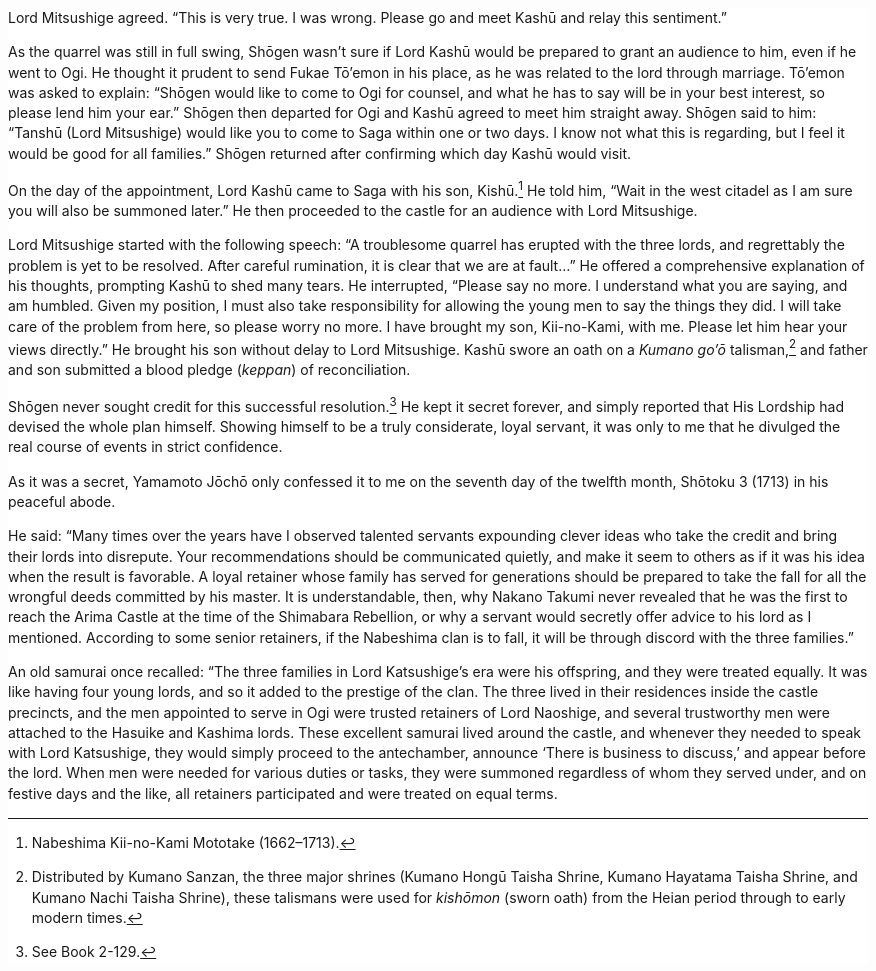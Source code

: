 [^338]: Nabeshima Kaga-no-Kami Naoyoshi \(1623–1689\). Motoshige’s son, and second lord of the Ogi sub-domain.




Lord Mitsushige agreed. “This is very true. I was wrong. Please go and meet Kashū and relay this sentiment.”

As the quarrel was still in full swing, Shōgen wasn’t sure if Lord Kashū would be prepared to grant an audience to him, even if he went to Ogi. He thought it prudent to send Fukae Tō’emon in his place, as he was related to the lord through marriage. Tō’emon was asked to explain: “Shōgen would like to come to Ogi for counsel, and what he has to say will be in your best interest, so please lend him your ear.” Shōgen then departed for Ogi and Kashū agreed to meet him straight away. Shōgen said to him: “Tanshū \(Lord Mitsushige\) would like you to come to Saga within one or two days. I know not what this is regarding, but I feel it would be good for all families.” Shōgen returned after confirming which day Kashū would visit.

On the day of the appointment, Lord Kashū came to Saga with his son, Kishū.[^339] He told him, “Wait in the west citadel as I am sure you will also be summoned later.” He then proceeded to the castle for an audience with Lord Mitsushige.

[^339]: Nabeshima Kii-no-Kami Mototake \(1662–1713\).




Lord Mitsushige started with the following speech: “A troublesome quarrel has erupted with the three lords, and regrettably the problem is yet to be resolved. After careful rumination, it is clear that we are at fault…” He offered a comprehensive explanation of his thoughts, prompting Kashū to shed many tears. He interrupted, “Please say no more. I understand what you are saying, and am humbled. Given my position, I must also take responsibility for allowing the young men to say the things they did. I will take care of the problem from here, so please worry no more. I have brought my son, Kii-no-Kami, with me. Please let him hear your views directly.” He brought his son without delay to Lord Mitsushige. Kashū swore an oath on a *Kumano go’ō* talisman,[^340] and father and son submitted a blood pledge \(*keppan*\) of reconciliation.

[^340]: Distributed by Kumano Sanzan, the three major shrines \(Kumano Hongū Taisha Shrine, Kumano Hayatama Taisha Shrine, and Kumano Nachi Taisha Shrine\), these talismans were used for *kishōmon* \(sworn oath\) from the Heian period through to early modern times.




Shōgen never sought credit for this successful resolution.[^341] He kept it secret forever, and simply reported that His Lordship had devised the whole plan himself. Showing himself to be a truly considerate, loyal servant, it was only to me that he divulged the real course of events in strict confidence.

[^341]: See Book 2-129.




As it was a secret, Yamamoto Jōchō only confessed it to me on the seventh day of the twelfth month, Shōtoku 3 \(1713\) in his peaceful abode.

He said: “Many times over the years have I observed talented servants expounding clever ideas who take the credit and bring their lords into disrepute. Your recommendations should be communicated quietly, and make it seem to others as if it was his idea when the result is favorable. A loyal retainer whose family has served for generations should be prepared to take the fall for all the wrongful deeds committed by his master. It is understandable, then, why Nakano Takumi never revealed that he was the first to reach the Arima Castle at the time of the Shimabara Rebellion, or why a servant would secretly offer advice to his lord as I mentioned. According to some senior retainers, if the Nabeshima clan is to fall, it will be through discord with the three families.”

An old samurai once recalled: “The three families in Lord Katsushige’s era were his offspring, and they were treated equally. It was like having four young lords, and so it added to the prestige of the clan. The three lived in their residences inside the castle precincts, and the men appointed to serve in Ogi were trusted retainers of Lord Naoshige, and several trustworthy men were attached to the Hasuike and Kashima lords. These excellent samurai lived around the castle, and whenever they needed to speak with Lord Katsushige, they would simply proceed to the antechamber, announce ‘There is business to discuss,’ and appear before the lord. When men were needed for various duties or tasks, they were summoned regardless of whom they served under, and on festive days and the like, all retainers participated and were treated on equal terms.


[^324]: *Giri* is an important concept that refers to the “obligation” to act in accordance with established social protocols. In the context of samurai, the concept referred mainly to their obligation of service to their liege lord, even if it meant sacrificing their lives in their enduring quest to repay the favor \(*on*\) bestowed upon them. In this example, Naoshige is referring to the sense of obligation to unrelated ancestors allied to the clan who helped forge the culture and ways of his beloved domain.
[^325]: Saitō Yōnosuke was a celebrated retainer of Nabeshima Naoshige who proved his martial prowess during the expeditions in Korea. Nevertheless, he appears to have been quite a problematic fellow in the ensuing peace of the Tokugawa period. Because of his brusque personality, he did not endear himself to many of his superiors, resulting in demotion and cuts to his stipend. A demonstration of his impetuousness can be seen in the following vignette, Book 3-17.
[^326]: The first daimyo of the Nabeshima domain and Katsushige’s father.
[^327]: The Saga Castle consisted of four citadels referred to as *ichi-no-maru, ni-no-maru, san-no-maru*, and *nishi-no-maru*.
[^328]: Hizen was the region that included the fiefs of Saga, Karatsu, Hirado, Ōmura, and Shimabara. In this context, Noashige is referring only to the Saga domain.
[^329]: Nabeshima Naoshige.
[^330]: “Shinano-no-Kami” was an honorable name for Nabeshima Katsushige, literally meaning “Lord of Shinano.”
[^331]: All of these men were elders.
[^332]: See Book 7-43 below.
[^333]: See Book 1-112.
[^334]: See footnote for Book 1-194.
[^335]: Records indicate that the third lord of the Ogi sub-domain, Nabeshima Mototake, was appointed as *gochisō-yaku*, or the official tasked with entertaining important visitors to Edo Castle, in 1692. This date is at odds with what is recorded in this section of *Hagakure*.
[^336]: See Book 1-101.
[^337]: See Book 2-129.
[^342]: Nabeshima Motoshige, founder of the Ogi sub-domain.
[^343]: Nabeshima Hizen-no-Kami Tadanao. Nabeshima Katsushige’s heir.
[^344]: In 1626.
[^345]: This section continues with exactly the same content as 4-49 regarding the four types of retainers.
[^346]: Tsunetomo’s nephew.
[^347]: Also referred to as Kaion.
[^348]: Nabeshima Tsunashige.
[^349]: Iwaki Nakamura domain.
[^350]: In Japan’s medieval period, the position of *yoriki* was to serve as an assistant to the lord or unit commanders during military campaigns. During the later Tokugawa period, however, *yoriki* were administrative assistants in governmental offices. This passage is referring to the former.
[^351]: Noto-no-Kami. A son of Ryūzōji Moriie.
[^352]: During the Shimabara Uprising \(1637–1638\).
[^353]: An inspector \(*o-metsuke*\).
[^354]: Twenty-eighth day of the second month, 1637.
[^355]: Tsunetomo’s half-brother.
[^356]: See Book 4-46.
[^357]: Jōchō’s nephew.
[^358]: A form of traditional Japanese comic theater usually performed as an intermission between acts in Noh performances.
[^359]: Son of Nakano Masayoshi, and Jōchō’s cousin.
[^360]: Also see Book 1-16.
[^361]: *Shudō*. See Book 1-180 and 181.
[^362]: Nabeshima Naozumi. Katsushige’s son, and a later lord of the Hasuike sub-domain.
[^363]: The Shimabara Uprising of 1637–1638.
[^364]: A major battle fought on July 30, 1570 near the Anegawa River in northern Ōmi Province \(now Shiga Prefecture\) between the allied armies of Oda Nobunaga and Tokugawa Ieyasu, who defeated the combined forces of Asai Nagamasa and Asakura Kagetake.
[^365]: Tsunetomo’s uncle.
[^366]: Nabeshima Naozumi \(1616–69\), the first daimyo of the Hizen Hasuike domain, and the fifth son of Nabeshima Katsushige.
[^367]: Nabeshima Ukon Naomori.
[^368]: Approximately 15 inches \(39cm\).
[^369]: A retainer of the Taku clan in Saga.
[^370]: Jōchō’s father.
[^371]: A warrior with the rank of *teakiyari*.
[^372]: Ikeda Mitsunaka \(1630–1694\), the first daimyo of the Inaba-no-Kuni Tottori domain.
[^374]: Baba Minō-no-Kami.
[^375]: Approximately 17–18 inches \(43–46cm\) and 12 inches \(30cm\) respectively.
[^376]: .A possible alternative in interpretation is to translate “attacking with” as “is being attacked with.”
[^377]: Nabeshima Kii-no-Kami Motoshige of the Ogi sub-domain.
[^378]: Traditional Japanese swordsmanship.
[^379]: 1581–1650. A celebrated master of swordsmanship in the early Edo period. A student of Yagyū Munenori.
[^380]: Yagyū Tajima-no-Kami Munenori.
[^381]: This is referring to the famous teaching in the Yagyū Shinkage-ryū school of swordsmanship, called *mutō-dori*. That is, to take the sword away from the opponent without cutting him down.
[^382]: Keien Myōyo.
[^384]: Nabeshima Naoshige’s new wife.
[^385]: 1570.
[^386]: It should read “Yokozō” Castle.
[^387]: In Kyushu, not to be confused with the city in modern-day Aichi Prefecture.
[^388]: Kanemaru Gun’uemon was a scribe.
[^389]: Nabeshima Masayuki.
[^390]: Daizen was ordered to guard the Edo residence at the time of the Shimabara Uprising, but disobeyed and went to the front.
[^391]: Nabeshima Naoshige’s mother-in-law. She was Ryūzōji Takanobu’s mother and remarried Naoshige’s father.
[^392]: This episode happened in 1697.
[^393]: See footnote for 3-1.
[^394]: Lord Hata’s vassal.
[^395]: See Book 2-136.
[^396]: In some versions of *Hagakure*, the character for “fault” or “wrong” \(非 = *hi*\) is used instead of “woman” \(婦 = *fu*\). This actually makes more sense as it contrasts with “reason”  
[^397]: Hyakutake Shima-no-Kami was respected as one of Ryūzōji Takanobu’s four greatest warriors.
[^398]: This is referring to the incident in which Ryūzōji Takanobu assassinated Kamochi Shigenami, lord of the Yanagawa castle, in 1581.
[^399]: Saga City.
[^400]: This was the battle in 1584 between Ryūzōji Takanobu and Shimazu Iehisa. The Ryūzōji forces were defeated, and Takanobu and Shima-no-Kami were killed in combat.
[^401]: Nabeshima Denbei Zōfusa.
[^402]: 1-*shaku* = 12 inches \(30cm\).
[^403]: The practice called *gyakushu*, or “pre-emptive funeral,” was a Buddhist service conducted during an individual’s lifetime as a reminder of the transience of all things, and to pray for happiness after death.
[^404]: Nabeshima Motoshige.
[^405]: Motoshige’s second son, Nabeshima Naoaki.
[^406]: Nabeshima Shigemasa \(1571–1645\).
[^407]: Nabeshima Naoshige.
[^408]: Short-sword.
[^409]: Approximately 3 feet 3 inches \(1 meter\). 1-*shaku* = 12 inches \(30cm\); 1-*sun* = 1.[^2] inches \(3.[^03]cm\).
[^410]: The Tokugawa shogunate and domains restricted people from carrying swords and adopting surnames \(*myōji taitō*\). Although sword-carrying privileges and surnames were granted to select commoners by daimyo as a reward for praiseworthy service, their official status remained the same. Sometimes, samurai were forced to relinquish their status, and in such cases, the right of *myōji taitō* was renounced.
[^411]: He died on day three of the sixth month, 1618.
[^412]: See Book 2-68.
[^413]: One of the Nabeshima residences in Edo.
[^414]: Mawatari Ichinosuke and Fukushima Gorōzaemon.
[^415]: Also known as Hosokawa Fujitaka \(1534–1610\), Yūsai was a well-known daimyo and poet who served as a crucial go-between for the shogun Ashikaga Yoshiaki and Oda Nobunaga. When Nobunaga was assassinated in the Honnōji Incident of 1582, Yūsai went into retirement and passed on his domain \(Tango\) to his son, Hosokawa Tadaoki. After this, he became known as an authority on *waka*, and even instructed Toyotomi Hideyoshi \(1537–1598\) in classical Japanese poetry. He is also known for teaching Prince Hachijō Toshihito \(1579–1629\) the secret traditions of the tenth-century *Kokin-shū* anthology \(*Kokin-denju*\).
[^417]: The inference being that it was strictly prohibited for anybody to use arms in the shogun’s Edo Castle.
[^418]: Due to the *sankin-kōtai* system in which daimyo were obligated to leave their families in Edo as hostages, this was the first time that Tsunashige was able to visit the domain he was destined to lead. He was 21 years of age. See Book 1-194.
[^419]: The ships belonged to the English East India Company.
[^421]: *Essays in Idleness*, or *The Harvest of Leisure* is a well-known collection of Japanese essays or “random jottings” written by the monk Yoshida Kenkō between the years 1330 and 1332. *Azuma otoko* refers to men or warriors of the Eastern provinces who were known for being unpretentious and pragmatic.
[^423]: Katsushige was appointed as a construction official for the building of Edo Castle. See Book 1-201 regarding the sieges at Osaka Castle.
[^424]: Naridomi Hyōgonosuke Shigeyasu \(1560–1634\).
[^425]: During the Shimabara Uprising of 1637.